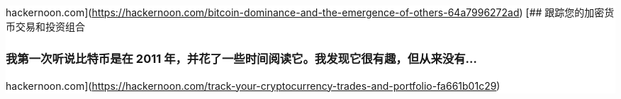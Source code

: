 hackernoon.com](https://hackernoon.com/bitcoin-dominance-and-the-emergence-of-others-64a7996272ad) [](https://hackernoon.com/track-your-cryptocurrency-trades-and-portfolio-fa661b01c29) [## 跟踪您的加密货币交易和投资组合

### 我第一次听说比特币是在 2011 年，并花了一些时间阅读它。我发现它很有趣，但从来没有…

hackernoon.com](https://hackernoon.com/track-your-cryptocurrency-trades-and-portfolio-fa661b01c29)